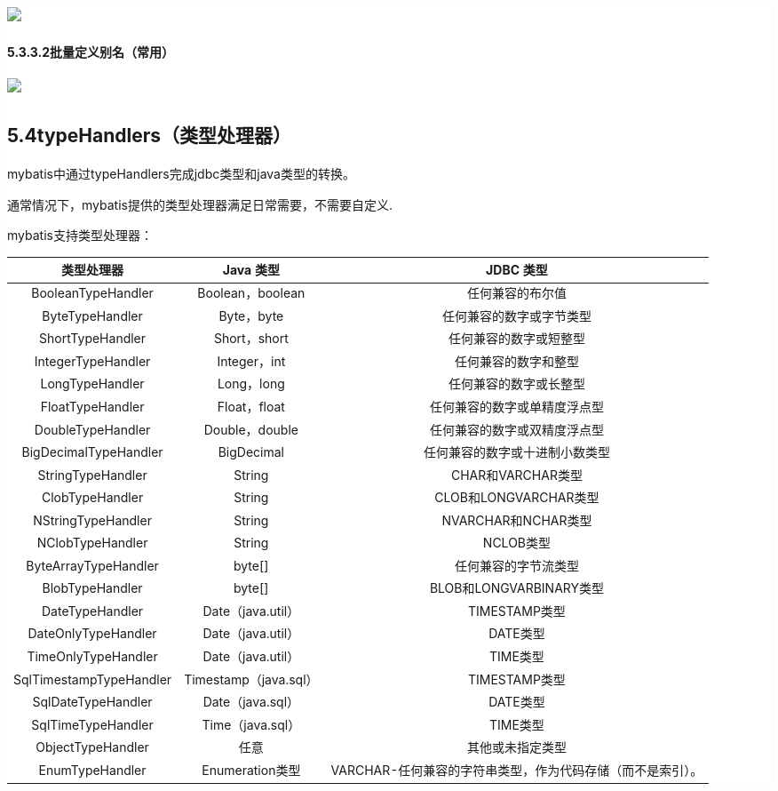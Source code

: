 ![](http://upload-images.jianshu.io/upload_images/1540531-d97d3fd44fc2518e.png?imageMogr2/auto-orient/strip%7CimageView2/2/w/1240)

#### 5.3.3.2批量定义别名（常用）

![](http://upload-images.jianshu.io/upload_images/1540531-950bddaaf2dcdfdc.png?imageMogr2/auto-orient/strip%7CimageView2/2/w/1240)
## 5.4typeHandlers（类型处理器）

mybatis中通过typeHandlers完成jdbc类型和java类型的转换。

通常情况下，mybatis提供的类型处理器满足日常需要，不需要自定义.

mybatis支持类型处理器：

|          类型处理器          |     **Java** 类型     |            **JDBC** 类型            |
| :---------------------: | :-----------------: | :-------------------------------: |
|   BooleanTypeHandler    |   Boolean，boolean   |             任何兼容的布尔值              |
|     ByteTypeHandler     |      Byte，byte      |           任何兼容的数字或字节类型            |
|    ShortTypeHandler     |     Short，short     |            任何兼容的数字或短整型            |
|   IntegerTypeHandler    |     Integer，int     |            任何兼容的数字和整型             |
|     LongTypeHandler     |      Long，long      |            任何兼容的数字或长整型            |
|    FloatTypeHandler     |     Float，float     |          任何兼容的数字或单精度浮点型           |
|    DoubleTypeHandler    |    Double，double    |          任何兼容的数字或双精度浮点型           |
|  BigDecimalTypeHandler  |     BigDecimal      |          任何兼容的数字或十进制小数类型          |
|    StringTypeHandler    |       String        |          CHAR和VARCHAR类型           |
|     ClobTypeHandler     |       String        |        CLOB和LONGVARCHAR类型         |
|   NStringTypeHandler    |       String        |         NVARCHAR和NCHAR类型          |
|    NClobTypeHandler     |       String        |              NCLOB类型              |
|  ByteArrayTypeHandler   |       byte[]        |            任何兼容的字节流类型             |
|     BlobTypeHandler     |       byte[]        |       BLOB和LONGVARBINARY类型        |
|     DateTypeHandler     |   Date（java.util）   |            TIMESTAMP类型            |
|   DateOnlyTypeHandler   |   Date（java.util）   |              DATE类型               |
|   TimeOnlyTypeHandler   |   Date（java.util）   |              TIME类型               |
| SqlTimestampTypeHandler | Timestamp（java.sql） |            TIMESTAMP类型            |
|   SqlDateTypeHandler    |   Date（java.sql）    |              DATE类型               |
|   SqlTimeTypeHandler    |   Time（java.sql）    |              TIME类型               |
|    ObjectTypeHandler    |         任意          |             其他或未指定类型              |
|     EnumTypeHandler     |    Enumeration类型    | VARCHAR-任何兼容的字符串类型，作为代码存储（而不是索引）。 |
